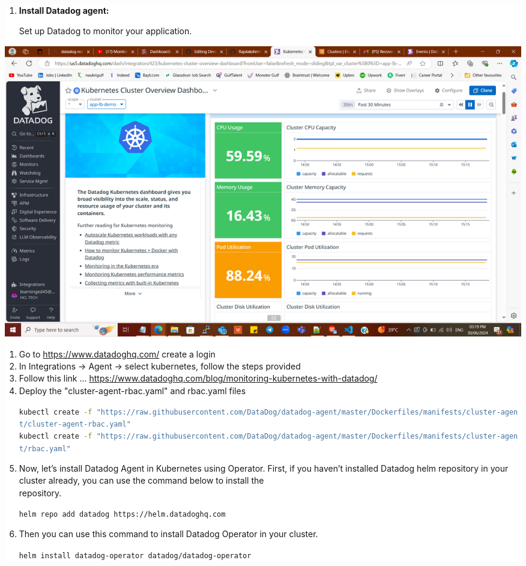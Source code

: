 1. **Install Datadog agent:**

   Set up Datadog to monitor your application.

<div align="center">
  <img src="./public/assets/dashboard-datadog.png" alt="Logo" width="100%" height="100%">
</div>

   1. Go to https://www.datadoghq.com/ create a login
   2. In Integrations -> Agent -> select kubernetes, follow the steps provided
   3. Follow this link ... https://www.datadoghq.com/blog/monitoring-kubernetes-with-datadog/
   4. Deploy the "cluster-agent-rbac.yaml" and rbac.yaml files
      ```bash
      kubectl create -f "https://raw.githubusercontent.com/DataDog/datadog-agent/master/Dockerfiles/manifests/cluster-agent/cluster-agent-rbac.yaml"
      kubectl create -f "https://raw.githubusercontent.com/DataDog/datadog-agent/master/Dockerfiles/manifests/cluster-agent/rbac.yaml"
      ```
   5. Now, let’s install Datadog Agent in Kubernetes using Operator. First, if you haven’t installed Datadog helm repository in your cluster already, you can use the command below to install the       
      repository.
      ```bash
      helm repo add datadog https://helm.datadoghq.com
      ```
   6. Then you can use this command to install Datadog Operator in your cluster.
      ```bash
      helm install datadog-operator datadog/datadog-operator
      ```      
<div align="center">